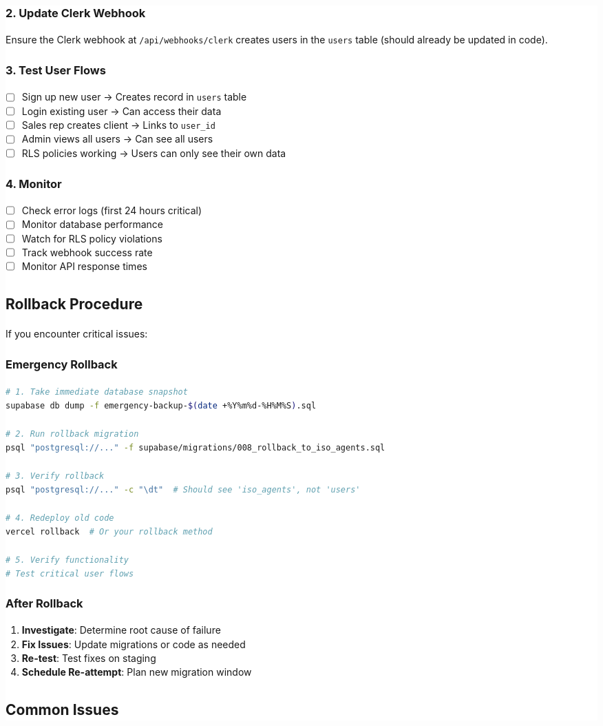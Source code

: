 ### 2. Update Clerk Webhook

Ensure the Clerk webhook at `/api/webhooks/clerk` creates users in the `users` table (should already be updated in code).

### 3. Test User Flows

- [ ] Sign up new user → Creates record in `users` table
- [ ] Login existing user → Can access their data
- [ ] Sales rep creates client → Links to `user_id`
- [ ] Admin views all users → Can see all users
- [ ] RLS policies working → Users can only see their own data

### 4. Monitor

- [ ] Check error logs (first 24 hours critical)
- [ ] Monitor database performance
- [ ] Watch for RLS policy violations
- [ ] Track webhook success rate
- [ ] Monitor API response times

## Rollback Procedure

If you encounter critical issues:

### Emergency Rollback

```bash
# 1. Take immediate database snapshot
supabase db dump -f emergency-backup-$(date +%Y%m%d-%H%M%S).sql

# 2. Run rollback migration
psql "postgresql://..." -f supabase/migrations/008_rollback_to_iso_agents.sql

# 3. Verify rollback
psql "postgresql://..." -c "\dt"  # Should see 'iso_agents', not 'users'

# 4. Redeploy old code
vercel rollback  # Or your rollback method

# 5. Verify functionality
# Test critical user flows
```

### After Rollback

1. **Investigate**: Determine root cause of failure
2. **Fix Issues**: Update migrations or code as needed
3. **Re-test**: Test fixes on staging
4. **Schedule Re-attempt**: Plan new migration window

## Common Issues
